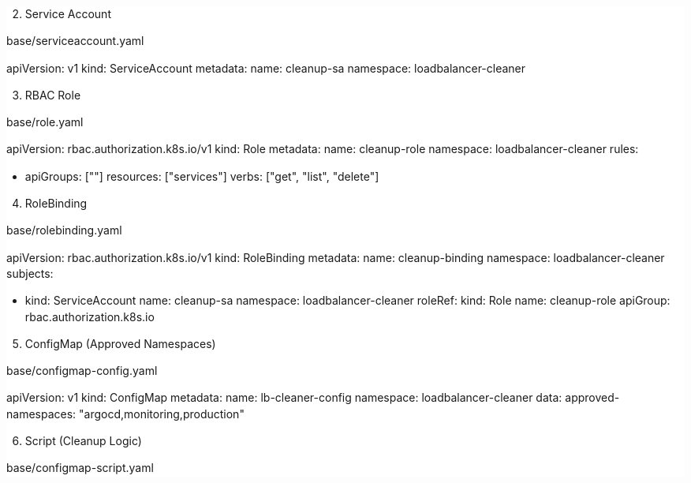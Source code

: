 2. Service Account

base/serviceaccount.yaml

apiVersion: v1
kind: ServiceAccount
metadata:
  name: cleanup-sa
  namespace: loadbalancer-cleaner

3. RBAC Role

base/role.yaml

apiVersion: rbac.authorization.k8s.io/v1
kind: Role
metadata:
  name: cleanup-role
  namespace: loadbalancer-cleaner
rules:
  - apiGroups: [""]
    resources: ["services"]
    verbs: ["get", "list", "delete"]

4. RoleBinding

base/rolebinding.yaml

apiVersion: rbac.authorization.k8s.io/v1
kind: RoleBinding
metadata:
  name: cleanup-binding
  namespace: loadbalancer-cleaner
subjects:
  - kind: ServiceAccount
    name: cleanup-sa
    namespace: loadbalancer-cleaner
roleRef:
  kind: Role
  name: cleanup-role
  apiGroup: rbac.authorization.k8s.io

5. ConfigMap (Approved Namespaces)

base/configmap-config.yaml

apiVersion: v1
kind: ConfigMap
metadata:
  name: lb-cleaner-config
  namespace: loadbalancer-cleaner
data:
  approved-namespaces: "argocd,monitoring,production"

6. Script (Cleanup Logic)

base/configmap-script.yaml
